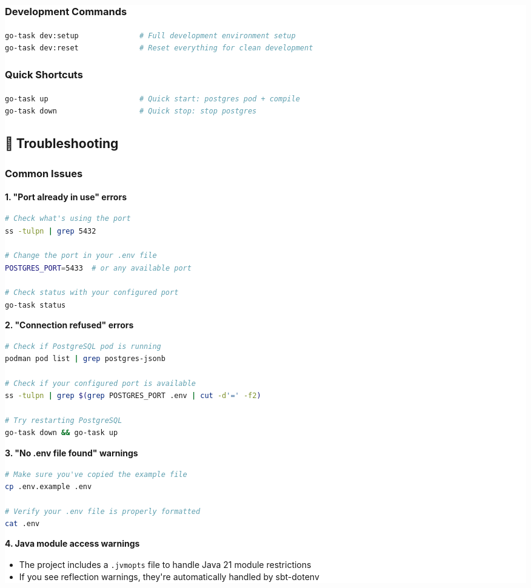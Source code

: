 ### Development Commands
```bash
go-task dev:setup              # Full development environment setup
go-task dev:reset              # Reset everything for clean development
```

### Quick Shortcuts
```bash
go-task up                     # Quick start: postgres pod + compile
go-task down                   # Quick stop: stop postgres
```

## 🐛 Troubleshooting

### Common Issues

**1. "Port already in use" errors**
```bash
# Check what's using the port
ss -tulpn | grep 5432

# Change the port in your .env file
POSTGRES_PORT=5433  # or any available port

# Check status with your configured port
go-task status
```

**2. "Connection refused" errors**
```bash
# Check if PostgreSQL pod is running
podman pod list | grep postgres-jsonb

# Check if your configured port is available
ss -tulpn | grep $(grep POSTGRES_PORT .env | cut -d'=' -f2)

# Try restarting PostgreSQL
go-task down && go-task up
```

**3. "No .env file found" warnings**
```bash
# Make sure you've copied the example file
cp .env.example .env

# Verify your .env file is properly formatted
cat .env
```

**4. Java module access warnings**
- The project includes a `.jvmopts` file to handle Java 21 module restrictions
- If you see reflection warnings, they're automatically handled by sbt-dotenv
